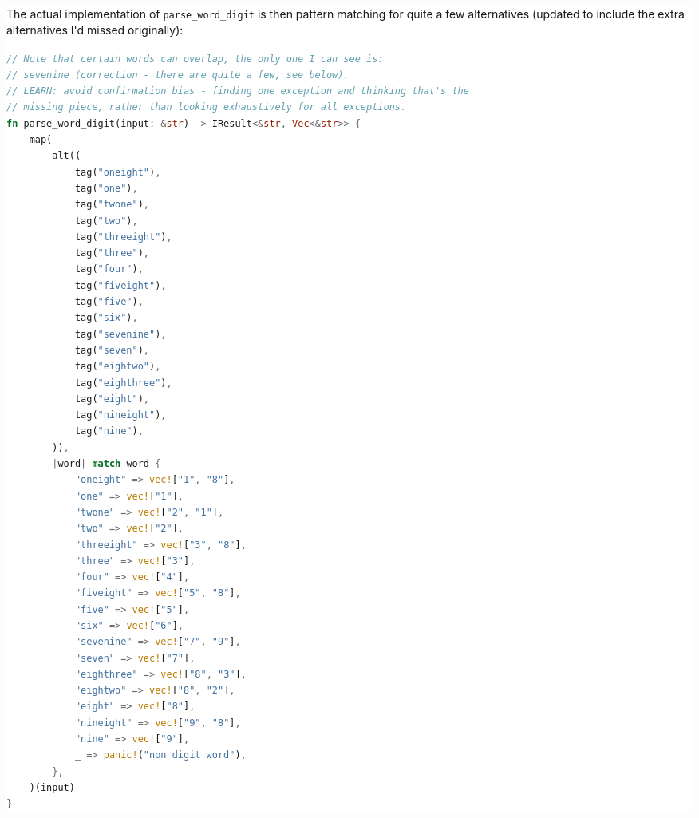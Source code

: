 The actual implementation of `parse_word_digit` is then pattern matching for quite a few alternatives (updated to include the extra alternatives I'd missed originally):

```rust
// Note that certain words can overlap, the only one I can see is:
// sevenine (correction - there are quite a few, see below).
// LEARN: avoid confirmation bias - finding one exception and thinking that's the
// missing piece, rather than looking exhaustively for all exceptions.
fn parse_word_digit(input: &str) -> IResult<&str, Vec<&str>> {
    map(
        alt((
            tag("oneight"),
            tag("one"),
            tag("twone"),
            tag("two"),
            tag("threeight"),
            tag("three"),
            tag("four"),
            tag("fiveight"),
            tag("five"),
            tag("six"),
            tag("sevenine"),
            tag("seven"),
            tag("eightwo"),
            tag("eighthree"),
            tag("eight"),
            tag("nineight"),
            tag("nine"),
        )),
        |word| match word {
            "oneight" => vec!["1", "8"],
            "one" => vec!["1"],
            "twone" => vec!["2", "1"],
            "two" => vec!["2"],
            "threeight" => vec!["3", "8"],
            "three" => vec!["3"],
            "four" => vec!["4"],
            "fiveight" => vec!["5", "8"],
            "five" => vec!["5"],
            "six" => vec!["6"],
            "sevenine" => vec!["7", "9"],
            "seven" => vec!["7"],
            "eighthree" => vec!["8", "3"],
            "eightwo" => vec!["8", "2"],
            "eight" => vec!["8"],
            "nineight" => vec!["9", "8"],
            "nine" => vec!["9"],
            _ => panic!("non digit word"),
        },
    )(input)
}
```

